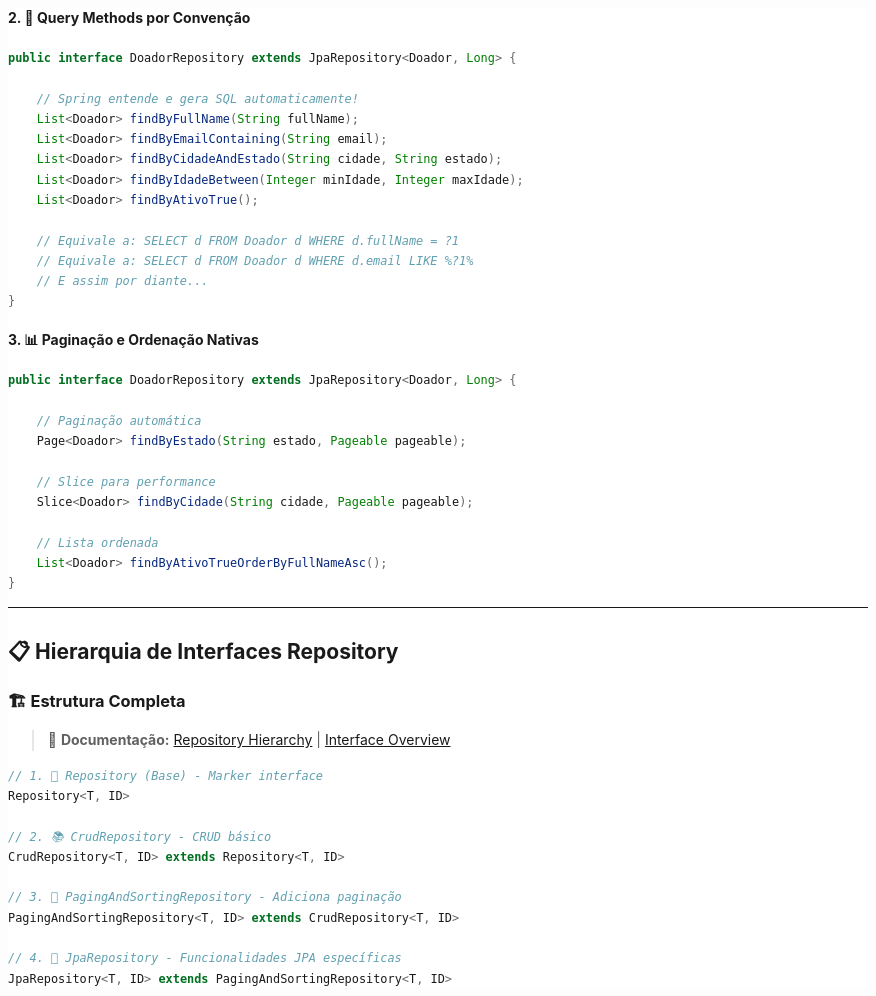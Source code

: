 #### **2. 📝 Query Methods por Convenção**
```java
public interface DoadorRepository extends JpaRepository<Doador, Long> {
    
    // Spring entende e gera SQL automaticamente!
    List<Doador> findByFullName(String fullName);
    List<Doador> findByEmailContaining(String email);
    List<Doador> findByCidadeAndEstado(String cidade, String estado);
    List<Doador> findByIdadeBetween(Integer minIdade, Integer maxIdade);
    List<Doador> findByAtivoTrue();
    
    // Equivale a: SELECT d FROM Doador d WHERE d.fullName = ?1
    // Equivale a: SELECT d FROM Doador d WHERE d.email LIKE %?1%
    // E assim por diante...
}
```

#### **3. 📊 Paginação e Ordenação Nativas**
```java
public interface DoadorRepository extends JpaRepository<Doador, Long> {
    
    // Paginação automática
    Page<Doador> findByEstado(String estado, Pageable pageable);
    
    // Slice para performance
    Slice<Doador> findByCidade(String cidade, Pageable pageable);
    
    // Lista ordenada
    List<Doador> findByAtivoTrueOrderByFullNameAsc();
}
```

---

## 📋 Hierarquia de Interfaces Repository

### **🏗️ Estrutura Completa**

> 📖 **Documentação:** [Repository Hierarchy](https://docs.spring.io/spring-data/commons/docs/current/reference/html/#repositories.core-concepts) | [Interface Overview](https://docs.spring.io/spring-data/jpa/docs/current/reference/html/#jpa.repositories)

```java
// 1. 🔧 Repository (Base) - Marker interface
Repository<T, ID>

// 2. 📚 CrudRepository - CRUD básico
CrudRepository<T, ID> extends Repository<T, ID>

// 3. 📄 PagingAndSortingRepository - Adiciona paginação
PagingAndSortingRepository<T, ID> extends CrudRepository<T, ID>

// 4. 🚀 JpaRepository - Funcionalidades JPA específicas
JpaRepository<T, ID> extends PagingAndSortingRepository<T, ID>
```
